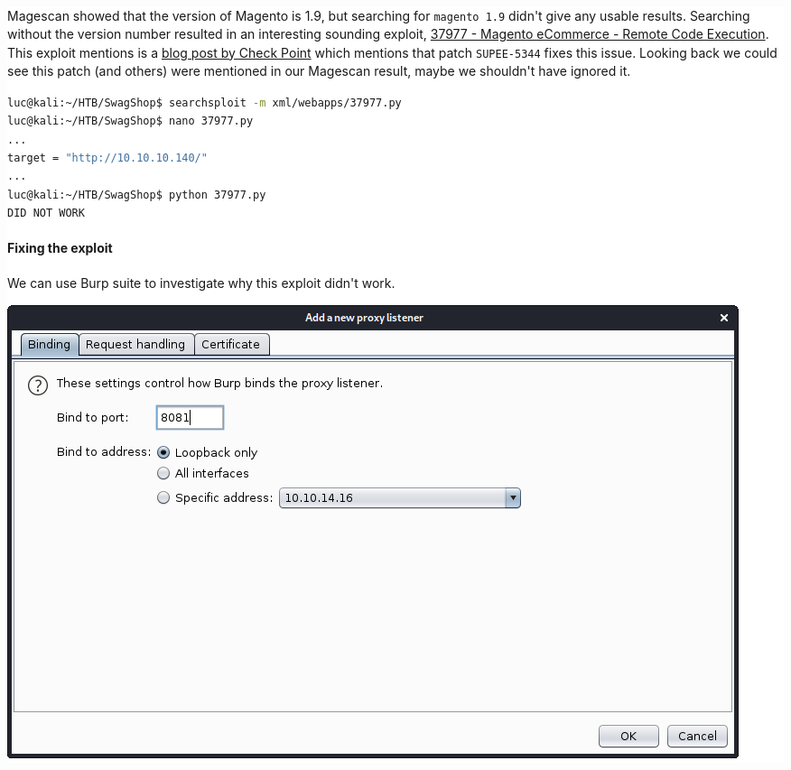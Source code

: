 Magescan showed that the version of Magento is 1.9, but searching for `magento 1.9` didn't give any usable results. Searching without the version number resulted in an interesting sounding exploit, [37977 - Magento eCommerce - Remote Code Execution](https://www.exploit-db.com/exploits/37977). This exploit mentions is a [blog post by Check Point](https://blog.checkpoint.com/2015/04/20/analyzing-magento-vulnerability/) which mentions that patch `SUPEE-5344` fixes this issue. Looking back we could see this patch (and others) were mentioned in our Magescan result, maybe we shouldn't have ignored it.

```bash
luc@kali:~/HTB/SwagShop$ searchsploit -m xml/webapps/37977.py
luc@kali:~/HTB/SwagShop$ nano 37977.py
...
target = "http://10.10.10.140/"
...
luc@kali:~/HTB/SwagShop$ python 37977.py
DID NOT WORK
```

#### Fixing the exploit

We can use Burp suite to investigate why this exploit didn't work.

![Add proxy listener - binding](/assets/images/HTB-SwagShop/1.a%20Add%20proxy%20listener%20binding.png)
